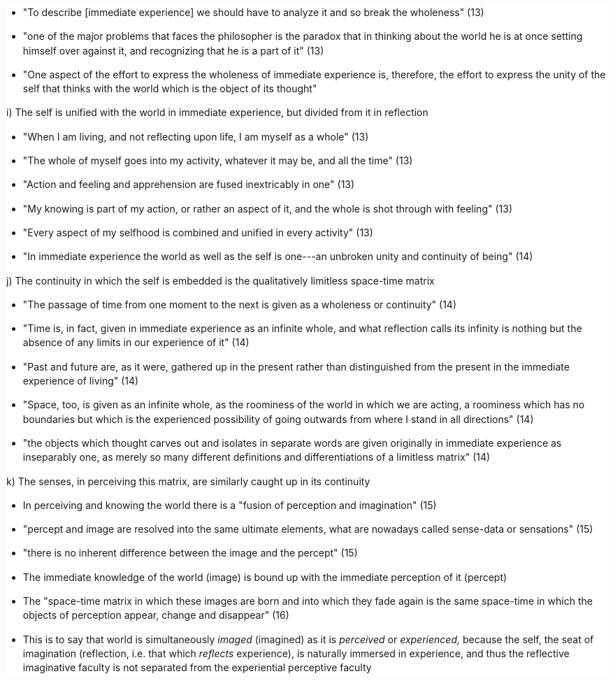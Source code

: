 - "To describe \[immediate experience\] we should have to analyze it and so break the wholeness" (13)

- "one of the major problems that faces the philosopher is the paradox that in thinking about the world he is at once setting himself over against it, and recognizing that he is a part of it" (13)

- "One aspect of the effort to express the wholeness of immediate experience is, therefore, the effort to express the unity of the self that thinks with the world which is the object of its thought"

i) The self is unified with the world in immediate experience, but divided from it in reflection

- "When I am living, and not reflecting upon life, I am myself as a whole" (13)

- "The whole of myself goes into my activity, whatever it may be, and all the time" (13)

- "Action and feeling and apprehension are fused inextricably in one" (13)

- "My knowing is part of my action, or rather an aspect of it, and the whole is shot through with feeling" (13)

- "Every aspect of my selfhood is combined and unified in every activity" (13)

- "In immediate experience the world as well as the self is one---an unbroken unity and continuity of being" (14)

j) The continuity in which the self is embedded is the qualitatively limitless space-time matrix

- "The passage of time from one moment to the next is given as a wholeness or continuity" (14)

- "Time is, in fact, given in immediate experience as an infinite whole, and what reflection calls its infinity is nothing but the absence of any limits in our experience of it" (14)

- "Past and future are, as it were, gathered up in the present rather than distinguished from the present in the immediate experience of living" (14)

- "Space, too, is given as an infinite whole, as the roominess of the world in which we are acting, a roominess which has no boundaries but which is the experienced possibility of going outwards from where I stand in all directions" (14)

- "the objects which thought carves out and isolates in separate words are given originally in immediate experience as inseparably one, as merely so many different definitions and differentiations of a limitless matrix" (14)

k) The senses, in perceiving this matrix, are similarly caught up in its continuity

- In perceiving and knowing the world there is a "fusion of perception and imagination" (15)

- "percept and image are resolved into the same ultimate elements, what are nowadays called sense-data or sensations" (15)

- "there is no inherent difference between the image and the percept" (15)

- The immediate knowledge of the world (image) is bound up with the immediate perception of it (percept)

- The "space-time matrix in which these images are born and into which they fade again is the same space-time in which the objects of perception appear, change and disappear" (16)

- This is to say that world is simultaneously *imaged* (imagined) as it is *perceived* or *experienced,* because the self, the seat of imagination (reflection, i.e. that which *reflects* experience), is naturally immersed in experience, and thus the reflective imaginative faculty is not separated from the experiential perceptive faculty
